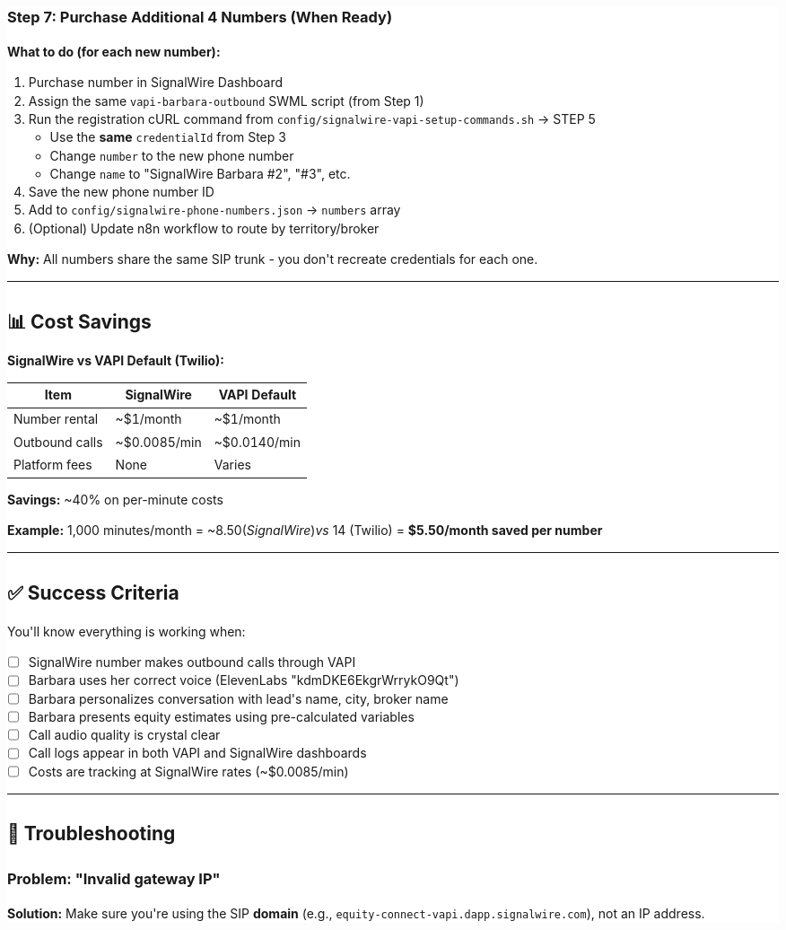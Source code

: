 
### Step 7: Purchase Additional 4 Numbers (When Ready)

**What to do (for each new number):**
1. Purchase number in SignalWire Dashboard
2. Assign the same `vapi-barbara-outbound` SWML script (from Step 1)
3. Run the registration cURL command from `config/signalwire-vapi-setup-commands.sh` → STEP 5
   - Use the **same** `credentialId` from Step 3
   - Change `number` to the new phone number
   - Change `name` to "SignalWire Barbara #2", "#3", etc.
4. Save the new phone number ID
5. Add to `config/signalwire-phone-numbers.json` → `numbers` array
6. (Optional) Update n8n workflow to route by territory/broker

**Why:** All numbers share the same SIP trunk - you don't recreate credentials for each one.

---

## 📊 Cost Savings

**SignalWire vs VAPI Default (Twilio):**

| Item | SignalWire | VAPI Default |
|------|------------|--------------|
| Number rental | ~$1/month | ~$1/month |
| Outbound calls | ~$0.0085/min | ~$0.0140/min |
| Platform fees | None | Varies |

**Savings:** ~40% on per-minute costs

**Example:** 1,000 minutes/month = ~$8.50 (SignalWire) vs ~$14 (Twilio) = **$5.50/month saved per number**

---

## ✅ Success Criteria

You'll know everything is working when:

- [ ] SignalWire number makes outbound calls through VAPI
- [ ] Barbara uses her correct voice (ElevenLabs "kdmDKE6EkgrWrrykO9Qt")
- [ ] Barbara personalizes conversation with lead's name, city, broker name
- [ ] Barbara presents equity estimates using pre-calculated variables
- [ ] Call audio quality is crystal clear
- [ ] Call logs appear in both VAPI and SignalWire dashboards
- [ ] Costs are tracking at SignalWire rates (~$0.0085/min)

---

## 🔧 Troubleshooting

### Problem: "Invalid gateway IP"
**Solution:** Make sure you're using the SIP **domain** (e.g., `equity-connect-vapi.dapp.signalwire.com`), not an IP address.
